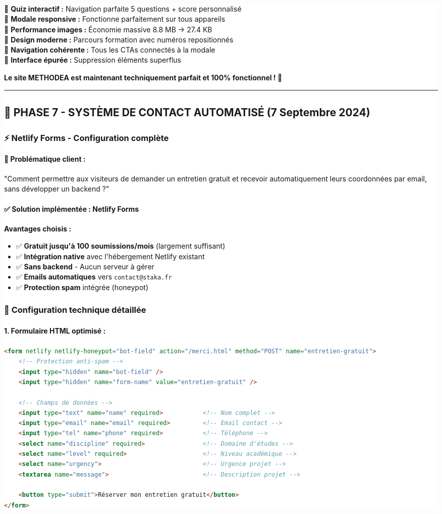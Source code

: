 🎯 **Quiz interactif :** Navigation parfaite 5 questions + score personnalisé  
🎯 **Modale responsive :** Fonctionne parfaitement sur tous appareils  
🎯 **Performance images :** Économie massive 8.8 MB → 27.4 KB  
🎯 **Design moderne :** Parcours formation avec numéros repositionnés  
🎯 **Navigation cohérente :** Tous les CTAs connectés à la modale  
🎯 **Interface épurée :** Suppression éléments superflus

**Le site METHODEA est maintenant techniquement parfait et 100% fonctionnel ! 🚀**

---

## 🔧 PHASE 7 - SYSTÈME DE CONTACT AUTOMATISÉ (7 Septembre 2024)

### ⚡ Netlify Forms - Configuration complète

#### 📧 **Problématique client :**
"Comment permettre aux visiteurs de demander un entretien gratuit et recevoir automatiquement leurs coordonnées par email, sans développer un backend ?"

#### ✅ **Solution implémentée : Netlify Forms**

**Avantages choisis :**
- ✅ **Gratuit jusqu'à 100 soumissions/mois** (largement suffisant)
- ✅ **Intégration native** avec l'hébergement Netlify existant
- ✅ **Sans backend** - Aucun serveur à gérer
- ✅ **Emails automatiques** vers `contact@staka.fr`
- ✅ **Protection spam** intégrée (honeypot)

### 🔧 **Configuration technique détaillée**

#### **1. Formulaire HTML optimisé :**
```html
<form netlify netlify-honeypot="bot-field" action="/merci.html" method="POST" name="entretien-gratuit">
    <!-- Protection anti-spam -->
    <input type="hidden" name="bot-field" />
    <input type="hidden" name="form-name" value="entretien-gratuit" />
    
    <!-- Champs de données -->
    <input type="text" name="name" required>           <!-- Nom complet -->
    <input type="email" name="email" required>         <!-- Email contact -->
    <input type="tel" name="phone" required>           <!-- Téléphone -->
    <select name="discipline" required>                <!-- Domaine d'études -->
    <select name="level" required>                     <!-- Niveau académique -->
    <select name="urgency">                            <!-- Urgence projet -->
    <textarea name="message">                          <!-- Description projet -->
    
    <button type="submit">Réserver mon entretien gratuit</button>
</form>
```

